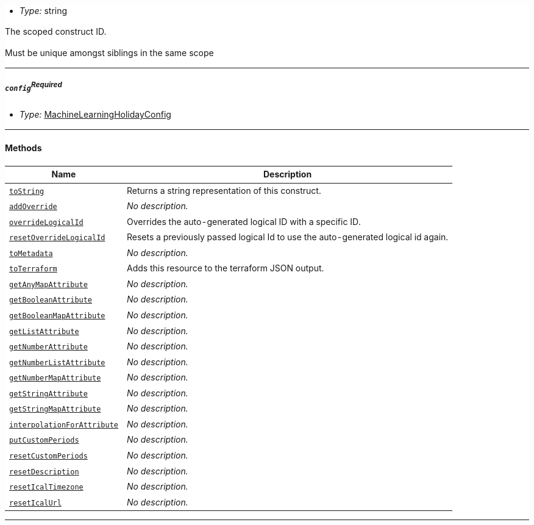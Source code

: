 - *Type:* string

The scoped construct ID.

Must be unique amongst siblings in the same scope

---

##### `config`<sup>Required</sup> <a name="config" id="rhizo-co-terraform-provider-grafana.machineLearningHoliday.MachineLearningHoliday.Initializer.parameter.config"></a>

- *Type:* <a href="#rhizo-co-terraform-provider-grafana.machineLearningHoliday.MachineLearningHolidayConfig">MachineLearningHolidayConfig</a>

---

#### Methods <a name="Methods" id="Methods"></a>

| **Name** | **Description** |
| --- | --- |
| <code><a href="#rhizo-co-terraform-provider-grafana.machineLearningHoliday.MachineLearningHoliday.toString">toString</a></code> | Returns a string representation of this construct. |
| <code><a href="#rhizo-co-terraform-provider-grafana.machineLearningHoliday.MachineLearningHoliday.addOverride">addOverride</a></code> | *No description.* |
| <code><a href="#rhizo-co-terraform-provider-grafana.machineLearningHoliday.MachineLearningHoliday.overrideLogicalId">overrideLogicalId</a></code> | Overrides the auto-generated logical ID with a specific ID. |
| <code><a href="#rhizo-co-terraform-provider-grafana.machineLearningHoliday.MachineLearningHoliday.resetOverrideLogicalId">resetOverrideLogicalId</a></code> | Resets a previously passed logical Id to use the auto-generated logical id again. |
| <code><a href="#rhizo-co-terraform-provider-grafana.machineLearningHoliday.MachineLearningHoliday.toMetadata">toMetadata</a></code> | *No description.* |
| <code><a href="#rhizo-co-terraform-provider-grafana.machineLearningHoliday.MachineLearningHoliday.toTerraform">toTerraform</a></code> | Adds this resource to the terraform JSON output. |
| <code><a href="#rhizo-co-terraform-provider-grafana.machineLearningHoliday.MachineLearningHoliday.getAnyMapAttribute">getAnyMapAttribute</a></code> | *No description.* |
| <code><a href="#rhizo-co-terraform-provider-grafana.machineLearningHoliday.MachineLearningHoliday.getBooleanAttribute">getBooleanAttribute</a></code> | *No description.* |
| <code><a href="#rhizo-co-terraform-provider-grafana.machineLearningHoliday.MachineLearningHoliday.getBooleanMapAttribute">getBooleanMapAttribute</a></code> | *No description.* |
| <code><a href="#rhizo-co-terraform-provider-grafana.machineLearningHoliday.MachineLearningHoliday.getListAttribute">getListAttribute</a></code> | *No description.* |
| <code><a href="#rhizo-co-terraform-provider-grafana.machineLearningHoliday.MachineLearningHoliday.getNumberAttribute">getNumberAttribute</a></code> | *No description.* |
| <code><a href="#rhizo-co-terraform-provider-grafana.machineLearningHoliday.MachineLearningHoliday.getNumberListAttribute">getNumberListAttribute</a></code> | *No description.* |
| <code><a href="#rhizo-co-terraform-provider-grafana.machineLearningHoliday.MachineLearningHoliday.getNumberMapAttribute">getNumberMapAttribute</a></code> | *No description.* |
| <code><a href="#rhizo-co-terraform-provider-grafana.machineLearningHoliday.MachineLearningHoliday.getStringAttribute">getStringAttribute</a></code> | *No description.* |
| <code><a href="#rhizo-co-terraform-provider-grafana.machineLearningHoliday.MachineLearningHoliday.getStringMapAttribute">getStringMapAttribute</a></code> | *No description.* |
| <code><a href="#rhizo-co-terraform-provider-grafana.machineLearningHoliday.MachineLearningHoliday.interpolationForAttribute">interpolationForAttribute</a></code> | *No description.* |
| <code><a href="#rhizo-co-terraform-provider-grafana.machineLearningHoliday.MachineLearningHoliday.putCustomPeriods">putCustomPeriods</a></code> | *No description.* |
| <code><a href="#rhizo-co-terraform-provider-grafana.machineLearningHoliday.MachineLearningHoliday.resetCustomPeriods">resetCustomPeriods</a></code> | *No description.* |
| <code><a href="#rhizo-co-terraform-provider-grafana.machineLearningHoliday.MachineLearningHoliday.resetDescription">resetDescription</a></code> | *No description.* |
| <code><a href="#rhizo-co-terraform-provider-grafana.machineLearningHoliday.MachineLearningHoliday.resetIcalTimezone">resetIcalTimezone</a></code> | *No description.* |
| <code><a href="#rhizo-co-terraform-provider-grafana.machineLearningHoliday.MachineLearningHoliday.resetIcalUrl">resetIcalUrl</a></code> | *No description.* |

---